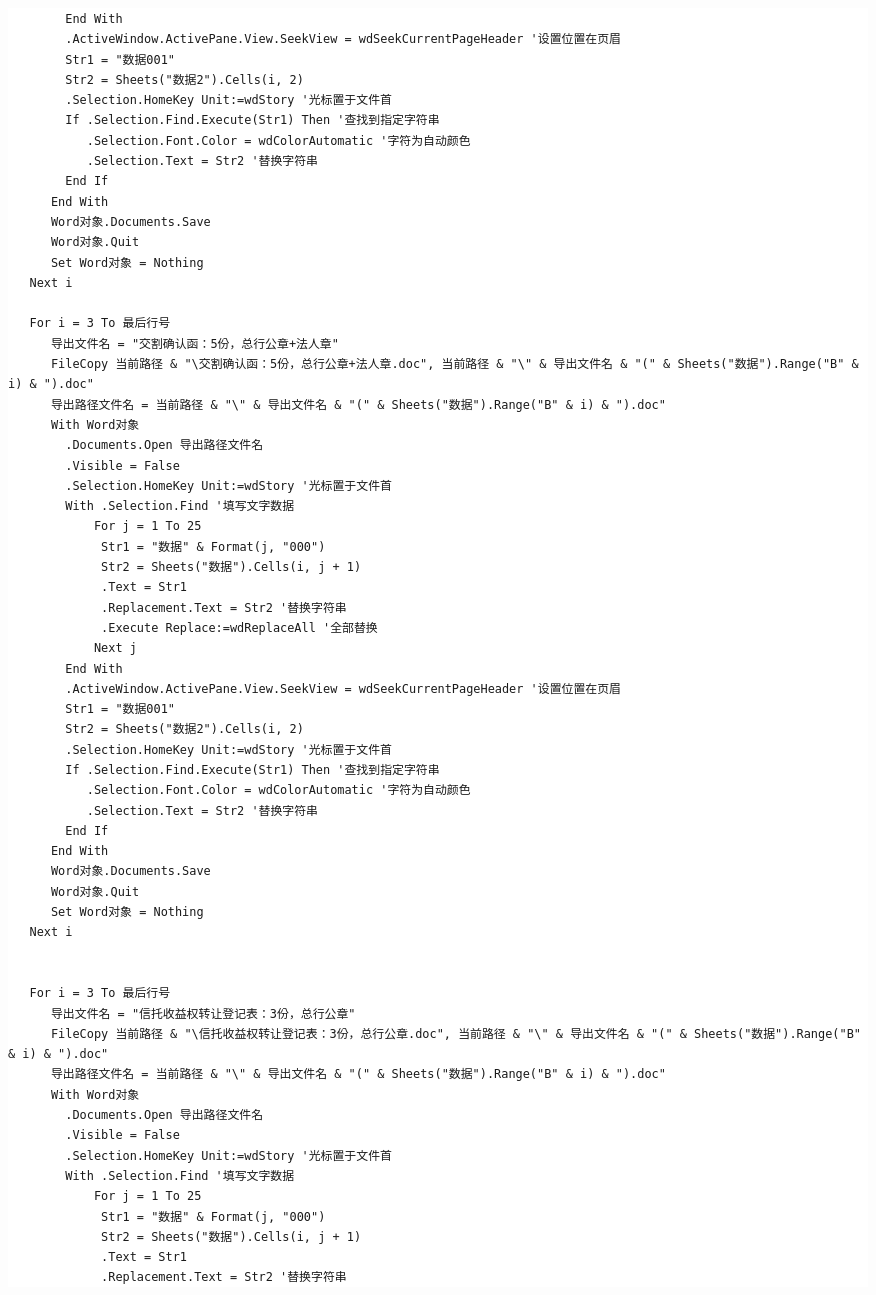 ```vbscript
        End With
        .ActiveWindow.ActivePane.View.SeekView = wdSeekCurrentPageHeader '设置位置在页眉
        Str1 = "数据001"
        Str2 = Sheets("数据2").Cells(i, 2)
        .Selection.HomeKey Unit:=wdStory '光标置于文件首
        If .Selection.Find.Execute(Str1) Then '查找到指定字符串
           .Selection.Font.Color = wdColorAutomatic '字符为自动颜色
           .Selection.Text = Str2 '替换字符串
        End If
      End With
      Word对象.Documents.Save
      Word对象.Quit
      Set Word对象 = Nothing
   Next i
       
   For i = 3 To 最后行号
      导出文件名 = "交割确认函：5份，总行公章+法人章"
      FileCopy 当前路径 & "\交割确认函：5份，总行公章+法人章.doc", 当前路径 & "\" & 导出文件名 & "(" & Sheets("数据").Range("B" & i) & ").doc"
      导出路径文件名 = 当前路径 & "\" & 导出文件名 & "(" & Sheets("数据").Range("B" & i) & ").doc"
      With Word对象
        .Documents.Open 导出路径文件名
        .Visible = False
        .Selection.HomeKey Unit:=wdStory '光标置于文件首
        With .Selection.Find '填写文字数据
            For j = 1 To 25
             Str1 = "数据" & Format(j, "000")
             Str2 = Sheets("数据").Cells(i, j + 1)
             .Text = Str1
             .Replacement.Text = Str2 '替换字符串
             .Execute Replace:=wdReplaceAll '全部替换
            Next j
        End With
        .ActiveWindow.ActivePane.View.SeekView = wdSeekCurrentPageHeader '设置位置在页眉
        Str1 = "数据001"
        Str2 = Sheets("数据2").Cells(i, 2)
        .Selection.HomeKey Unit:=wdStory '光标置于文件首
        If .Selection.Find.Execute(Str1) Then '查找到指定字符串
           .Selection.Font.Color = wdColorAutomatic '字符为自动颜色
           .Selection.Text = Str2 '替换字符串
        End If
      End With
      Word对象.Documents.Save
      Word对象.Quit
      Set Word对象 = Nothing
   Next i

    
   For i = 3 To 最后行号
      导出文件名 = "信托收益权转让登记表：3份，总行公章"
      FileCopy 当前路径 & "\信托收益权转让登记表：3份，总行公章.doc", 当前路径 & "\" & 导出文件名 & "(" & Sheets("数据").Range("B" & i) & ").doc"
      导出路径文件名 = 当前路径 & "\" & 导出文件名 & "(" & Sheets("数据").Range("B" & i) & ").doc"
      With Word对象
        .Documents.Open 导出路径文件名
        .Visible = False
        .Selection.HomeKey Unit:=wdStory '光标置于文件首
        With .Selection.Find '填写文字数据
            For j = 1 To 25
             Str1 = "数据" & Format(j, "000")
             Str2 = Sheets("数据").Cells(i, j + 1)
             .Text = Str1
             .Replacement.Text = Str2 '替换字符串
```
